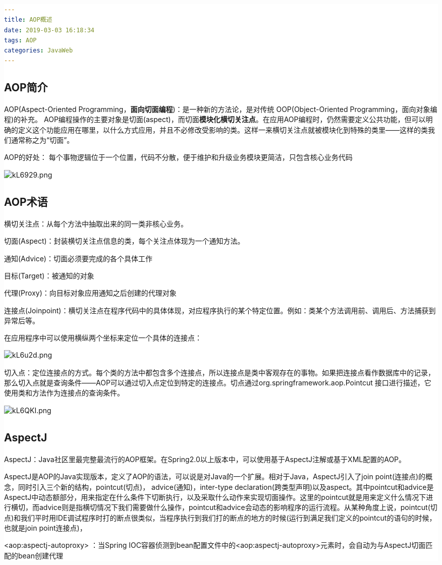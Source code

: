 ```yaml
---
title: AOP概述
date: 2019-03-03 16:18:34
tags: AOP
categories: JavaWeb
---
```


## AOP简介

AOP(Aspect-Oriented Programming，**面向切面编程**)：是一种新的方法论，是对传统 OOP(Object-Oriented Programming，面向对象编程)的补充。 AOP编程操作的主要对象是切面(aspect)，而切面**模块化横切关注点**。在应用AOP编程时，仍然需要定义公共功能，但可以明确的定义这个功能应用在哪里，以什么方式应用，并且不必修改受影响的类。这样一来横切关注点就被模块化到特殊的类里——这样的类我们通常称之为“切面”。 

AOP的好处： 每个事物逻辑位于一个位置，代码不分散，便于维护和升级业务模块更简洁，只包含核心业务代码

![kL6929.png](https://s2.ax1x.com/2019/03/03/kL6929.png)

## AOP术语

 横切关注点：从每个方法中抽取出来的同一类非核心业务。

切面(Aspect)：封装横切关注点信息的类，每个关注点体现为一个通知方法。

通知(Advice)：切面必须要完成的各个具体工作

目标(Target)：被通知的对象

代理(Proxy)：向目标对象应用通知之后创建的代理对象

连接点(Joinpoint)：横切关注点在程序代码中的具体体现，对应程序执行的某个特定位置。例如：类某个方法调用前、调用后、方法捕获到异常后等。

在应用程序中可以使用横纵两个坐标来定位一个具体的连接点：

![kL6u2d.png](https://s2.ax1x.com/2019/03/03/kL6u2d.png)

切入点：定位连接点的方式。每个类的方法中都包含多个连接点，所以连接点是类中客观存在的事物。如果把连接点看作数据库中的记录，那么切入点就是查询条件——AOP可以通过切入点定位到特定的连接点。切点通过org.springframework.aop.Pointcut 接口进行描述，它使用类和方法作为连接点的查询条件。

![kL6QKI.png](https://s2.ax1x.com/2019/03/03/kL6QKI.png)

##  AspectJ

AspectJ：Java社区里最完整最流行的AOP框架。在Spring2.0以上版本中，可以使用基于AspectJ注解或基于XML配置的AOP。

AspectJ是AOP的Java实现版本，定义了AOP的语法，可以说是对Java的一个扩展。相对于Java，AspectJ引入了join point(连接点)的概念，同时引入三个新的结构，pointcut(切点)， advice(通知)，inter-type declaration(跨类型声明)以及aspect。其中pointcut和advice是AspectJ中动态额部分，用来指定在什么条件下切断执行，以及采取什么动作来实现切面操作。这里的pointcut就是用来定义什么情况下进行横切，而advice则是指横切情况下我们需要做什么操作，pointcut和advice会动态的影响程序的运行流程。从某种角度上说，pointcut(切点)和我们平时用IDE调试程序时打的断点很类似，当程序执行到我们打的断点的地方的时候(运行到满足我们定义的pointcut的语句的时候，也就是join point连接点)，

&lt;aop:aspectj-autoproxy&gt; ：当Spring IOC容器侦测到bean配置文件中的&lt;aop:aspectj-autoproxy&gt;元素时，会自动为与AspectJ切面匹配的bean创建代理
